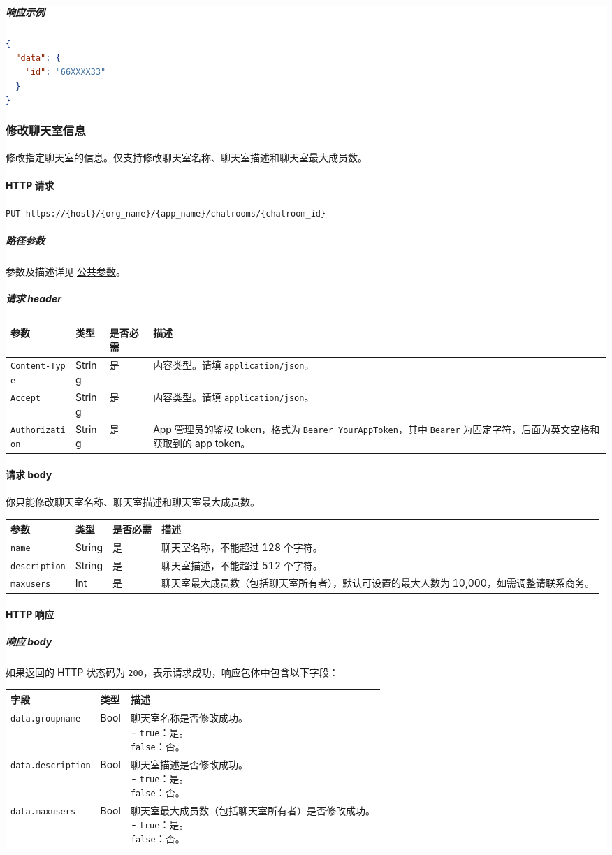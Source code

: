 ##### 响应示例

```json
{
  "data": {
    "id": "66XXXX33"
  }
}
```

### 修改聊天室信息

修改指定聊天室的信息。仅支持修改聊天室名称、聊天室描述和聊天室最大成员数。

#### HTTP 请求

```http
PUT https://{host}/{org_name}/{app_name}/chatrooms/{chatroom_id}
```

##### 路径参数

参数及描述详见 [公共参数](#公共参数)。

##### 请求 header

| 参数            | 类型   | 是否必需 | 描述                                                                                                                 |
| :-------------- | :----- | :------- | :------------------------------------------------------------------------------------------------------------------- |
| `Content-Type`  | String | 是       | 内容类型。请填 `application/json`。                                                                                  |
| `Accept`        | String | 是       | 内容类型。请填 `application/json`。                                                                                  |
| `Authorization` | String | 是       | App 管理员的鉴权 token，格式为 `Bearer YourAppToken`，其中 `Bearer` 为固定字符，后面为英文空格和获取到的 app token。 |

#### 请求 body

你只能修改聊天室名称、聊天室描述和聊天室最大成员数。

| 参数          | 类型   | 是否必需 | 描述                                                                                      |
| :------------ | :----- | :------- | :---------------------------------------------------------------------------------------- |
| `name`        | String | 是       | 聊天室名称，不能超过 128 个字符。                                      |
| `description` | String | 是       | 聊天室描述，不能超过 512 个字符。                                      |
| `maxusers`    | Int    | 是       | 聊天室最大成员数（包括聊天室所有者），默认可设置的最大人数为 10,000，如需调整请联系商务。 |

#### HTTP 响应

##### 响应 body

如果返回的 HTTP 状态码为 `200`，表示请求成功，响应包体中包含以下字段：

| 字段               | 类型 | 描述                                                                                      |
| :----------------- | :--- | :---------------------------------------------------------------------------------------- |
| `data.groupname`   | Bool | 聊天室名称是否修改成功。<br/> - `true`：是。<br/> `false`：否。                           |
| `data.description` | Bool | 聊天室描述是否修改成功。<br/> - `true`：是。<br/> `false`：否。                           |
| `data.maxusers`    | Bool | 聊天室最大成员数（包括聊天室所有者）是否修改成功。<br/> - `true`：是。<br/> `false`：否。 |
